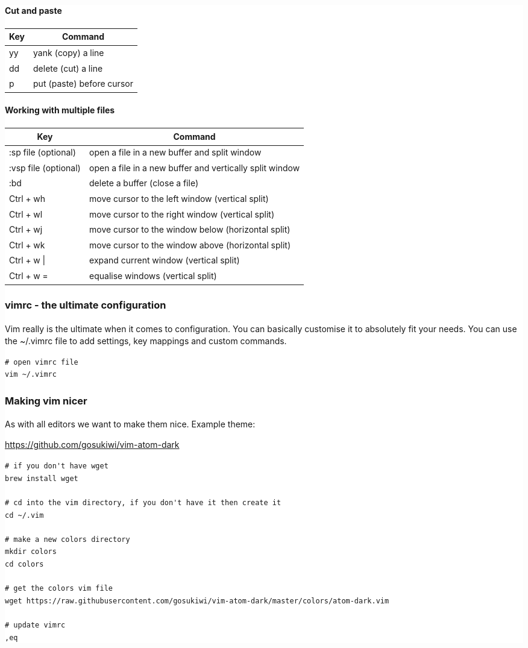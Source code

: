 #### Cut and paste

| Key  | Command                   |
| ---- | ------------------------- |
| yy   | yank (copy) a line        |
| dd   | delete (cut) a line       |
| p    | put (paste) before cursor |

#### Working with multiple files

| Key                  | Command                                                 |
| -------------------- | ------------------------------------------------------- |
| :sp file (optional)  | open a file in a new buffer and split window            |
| :vsp file (optional) | open a file in a new buffer and vertically split window |
| :bd                  | delete a buffer (close a file)                          |
| Ctrl + wh            | move cursor to the left window (vertical split)         |
| Ctrl + wl            | move cursor to the right window (vertical split)        |
| Ctrl + wj            | move cursor to the window below (horizontal split)      |
| Ctrl + wk            | move cursor to the window above (horizontal split)      |
| Ctrl + w \|          | expand current window (vertical split)                  |
| Ctrl + w =           | equalise windows (vertical split)                       |



### vimrc - the ultimate configuration

Vim really is the ultimate when it comes to configuration. You can basically customise it to absolutely fit your needs. You can use the ~/.vimrc file to add settings, key mappings and custom commands.

```
# open vimrc file
vim ~/.vimrc
```



### Making vim nicer

As with all editors we want to make them nice. Example theme:

https://github.com/gosukiwi/vim-atom-dark

```
# if you don't have wget
brew install wget

# cd into the vim directory, if you don't have it then create it
cd ~/.vim

# make a new colors directory
mkdir colors
cd colors

# get the colors vim file
wget https://raw.githubusercontent.com/gosukiwi/vim-atom-dark/master/colors/atom-dark.vim

# update vimrc
,eq

```